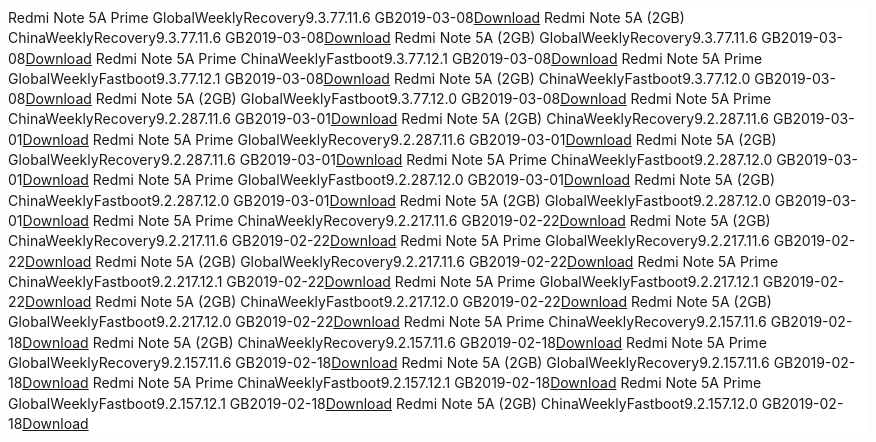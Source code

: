 <tr><td>Redmi Note 5A Prime Global</td><td>Weekly</td><td>Recovery</td><td>9.3.7</td><td>7.1</td><td>1.6 GB</td><td>2019-03-08</td><td><a href="/miui/ugg/weekly/9.3.7/">Download</a></td></tr>
<tr><td>Redmi Note 5A (2GB) China</td><td>Weekly</td><td>Recovery</td><td>9.3.7</td><td>7.1</td><td>1.6 GB</td><td>2019-03-08</td><td><a href="/miui/ugglite/weekly/9.3.7/">Download</a></td></tr>
<tr><td>Redmi Note 5A (2GB) Global</td><td>Weekly</td><td>Recovery</td><td>9.3.7</td><td>7.1</td><td>1.6 GB</td><td>2019-03-08</td><td><a href="/miui/ugglite/weekly/9.3.7/">Download</a></td></tr>
<tr><td>Redmi Note 5A Prime China</td><td>Weekly</td><td>Fastboot</td><td>9.3.7</td><td>7.1</td><td>2.1 GB</td><td>2019-03-08</td><td><a href="/miui/ugg/weekly/9.3.7/">Download</a></td></tr>
<tr><td>Redmi Note 5A Prime Global</td><td>Weekly</td><td>Fastboot</td><td>9.3.7</td><td>7.1</td><td>2.1 GB</td><td>2019-03-08</td><td><a href="/miui/ugg/weekly/9.3.7/">Download</a></td></tr>
<tr><td>Redmi Note 5A (2GB) China</td><td>Weekly</td><td>Fastboot</td><td>9.3.7</td><td>7.1</td><td>2.0 GB</td><td>2019-03-08</td><td><a href="/miui/ugglite/weekly/9.3.7/">Download</a></td></tr>
<tr><td>Redmi Note 5A (2GB) Global</td><td>Weekly</td><td>Fastboot</td><td>9.3.7</td><td>7.1</td><td>2.0 GB</td><td>2019-03-08</td><td><a href="/miui/ugglite/weekly/9.3.7/">Download</a></td></tr>
<tr><td>Redmi Note 5A Prime China</td><td>Weekly</td><td>Recovery</td><td>9.2.28</td><td>7.1</td><td>1.6 GB</td><td>2019-03-01</td><td><a href="/miui/ugg/weekly/9.2.28/">Download</a></td></tr>
<tr><td>Redmi Note 5A (2GB) China</td><td>Weekly</td><td>Recovery</td><td>9.2.28</td><td>7.1</td><td>1.6 GB</td><td>2019-03-01</td><td><a href="/miui/ugglite/weekly/9.2.28/">Download</a></td></tr>
<tr><td>Redmi Note 5A Prime Global</td><td>Weekly</td><td>Recovery</td><td>9.2.28</td><td>7.1</td><td>1.6 GB</td><td>2019-03-01</td><td><a href="/miui/ugg/weekly/9.2.28/">Download</a></td></tr>
<tr><td>Redmi Note 5A (2GB) Global</td><td>Weekly</td><td>Recovery</td><td>9.2.28</td><td>7.1</td><td>1.6 GB</td><td>2019-03-01</td><td><a href="/miui/ugglite/weekly/9.2.28/">Download</a></td></tr>
<tr><td>Redmi Note 5A Prime China</td><td>Weekly</td><td>Fastboot</td><td>9.2.28</td><td>7.1</td><td>2.0 GB</td><td>2019-03-01</td><td><a href="/miui/ugg/weekly/9.2.28/">Download</a></td></tr>
<tr><td>Redmi Note 5A Prime Global</td><td>Weekly</td><td>Fastboot</td><td>9.2.28</td><td>7.1</td><td>2.0 GB</td><td>2019-03-01</td><td><a href="/miui/ugg/weekly/9.2.28/">Download</a></td></tr>
<tr><td>Redmi Note 5A (2GB) China</td><td>Weekly</td><td>Fastboot</td><td>9.2.28</td><td>7.1</td><td>2.0 GB</td><td>2019-03-01</td><td><a href="/miui/ugglite/weekly/9.2.28/">Download</a></td></tr>
<tr><td>Redmi Note 5A (2GB) Global</td><td>Weekly</td><td>Fastboot</td><td>9.2.28</td><td>7.1</td><td>2.0 GB</td><td>2019-03-01</td><td><a href="/miui/ugglite/weekly/9.2.28/">Download</a></td></tr>
<tr><td>Redmi Note 5A Prime China</td><td>Weekly</td><td>Recovery</td><td>9.2.21</td><td>7.1</td><td>1.6 GB</td><td>2019-02-22</td><td><a href="/miui/ugg/weekly/9.2.21/">Download</a></td></tr>
<tr><td>Redmi Note 5A (2GB) China</td><td>Weekly</td><td>Recovery</td><td>9.2.21</td><td>7.1</td><td>1.6 GB</td><td>2019-02-22</td><td><a href="/miui/ugglite/weekly/9.2.21/">Download</a></td></tr>
<tr><td>Redmi Note 5A Prime Global</td><td>Weekly</td><td>Recovery</td><td>9.2.21</td><td>7.1</td><td>1.6 GB</td><td>2019-02-22</td><td><a href="/miui/ugg/weekly/9.2.21/">Download</a></td></tr>
<tr><td>Redmi Note 5A (2GB) Global</td><td>Weekly</td><td>Recovery</td><td>9.2.21</td><td>7.1</td><td>1.6 GB</td><td>2019-02-22</td><td><a href="/miui/ugglite/weekly/9.2.21/">Download</a></td></tr>
<tr><td>Redmi Note 5A Prime China</td><td>Weekly</td><td>Fastboot</td><td>9.2.21</td><td>7.1</td><td>2.1 GB</td><td>2019-02-22</td><td><a href="/miui/ugg/weekly/9.2.21/">Download</a></td></tr>
<tr><td>Redmi Note 5A Prime Global</td><td>Weekly</td><td>Fastboot</td><td>9.2.21</td><td>7.1</td><td>2.1 GB</td><td>2019-02-22</td><td><a href="/miui/ugg/weekly/9.2.21/">Download</a></td></tr>
<tr><td>Redmi Note 5A (2GB) China</td><td>Weekly</td><td>Fastboot</td><td>9.2.21</td><td>7.1</td><td>2.0 GB</td><td>2019-02-22</td><td><a href="/miui/ugglite/weekly/9.2.21/">Download</a></td></tr>
<tr><td>Redmi Note 5A (2GB) Global</td><td>Weekly</td><td>Fastboot</td><td>9.2.21</td><td>7.1</td><td>2.0 GB</td><td>2019-02-22</td><td><a href="/miui/ugglite/weekly/9.2.21/">Download</a></td></tr>
<tr><td>Redmi Note 5A Prime China</td><td>Weekly</td><td>Recovery</td><td>9.2.15</td><td>7.1</td><td>1.6 GB</td><td>2019-02-18</td><td><a href="/miui/ugg/weekly/9.2.15/">Download</a></td></tr>
<tr><td>Redmi Note 5A (2GB) China</td><td>Weekly</td><td>Recovery</td><td>9.2.15</td><td>7.1</td><td>1.6 GB</td><td>2019-02-18</td><td><a href="/miui/ugglite/weekly/9.2.15/">Download</a></td></tr>
<tr><td>Redmi Note 5A Prime Global</td><td>Weekly</td><td>Recovery</td><td>9.2.15</td><td>7.1</td><td>1.6 GB</td><td>2019-02-18</td><td><a href="/miui/ugg/weekly/9.2.15/">Download</a></td></tr>
<tr><td>Redmi Note 5A (2GB) Global</td><td>Weekly</td><td>Recovery</td><td>9.2.15</td><td>7.1</td><td>1.6 GB</td><td>2019-02-18</td><td><a href="/miui/ugglite/weekly/9.2.15/">Download</a></td></tr>
<tr><td>Redmi Note 5A Prime China</td><td>Weekly</td><td>Fastboot</td><td>9.2.15</td><td>7.1</td><td>2.1 GB</td><td>2019-02-18</td><td><a href="/miui/ugg/weekly/9.2.15/">Download</a></td></tr>
<tr><td>Redmi Note 5A Prime Global</td><td>Weekly</td><td>Fastboot</td><td>9.2.15</td><td>7.1</td><td>2.1 GB</td><td>2019-02-18</td><td><a href="/miui/ugg/weekly/9.2.15/">Download</a></td></tr>
<tr><td>Redmi Note 5A (2GB) China</td><td>Weekly</td><td>Fastboot</td><td>9.2.15</td><td>7.1</td><td>2.0 GB</td><td>2019-02-18</td><td><a href="/miui/ugglite/weekly/9.2.15/">Download</a></td></tr>